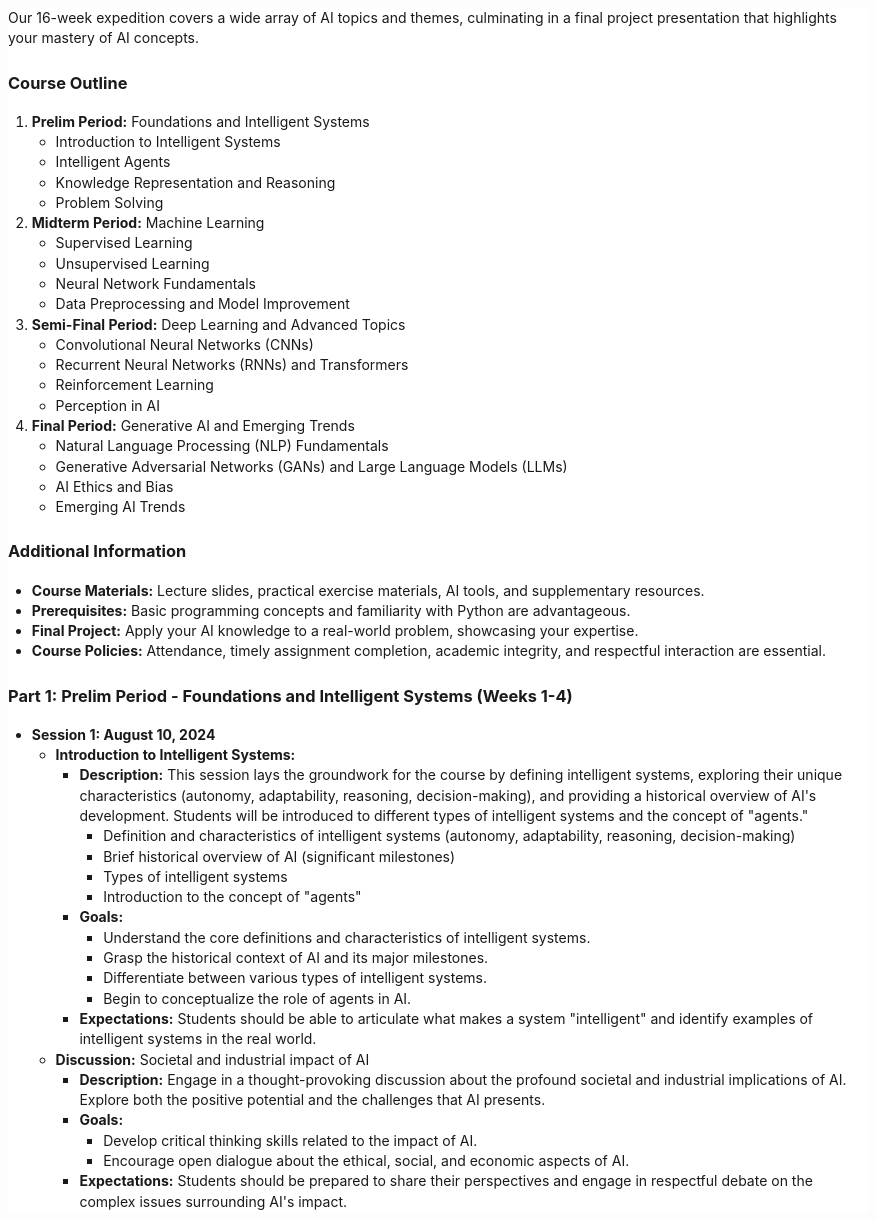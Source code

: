 Our 16-week expedition covers a wide array of AI topics and themes, culminating in a final project presentation that highlights your mastery of AI concepts.

### Course Outline

1.  **Prelim Period:** Foundations and Intelligent Systems
    *   Introduction to Intelligent Systems
    *   Intelligent Agents
    *   Knowledge Representation and Reasoning
    *   Problem Solving
2.  **Midterm Period:** Machine Learning
    *   Supervised Learning
    *   Unsupervised Learning
    *   Neural Network Fundamentals
    *   Data Preprocessing and Model Improvement
3.  **Semi-Final Period:** Deep Learning and Advanced Topics
    *   Convolutional Neural Networks (CNNs)
    *   Recurrent Neural Networks (RNNs) and Transformers
    *   Reinforcement Learning
    *   Perception in AI
4.  **Final Period:** Generative AI and Emerging Trends
    *   Natural Language Processing (NLP) Fundamentals
    *   Generative Adversarial Networks (GANs) and Large Language Models (LLMs)
    *   AI Ethics and Bias
    *   Emerging AI Trends

### Additional Information

*   **Course Materials:** Lecture slides, practical exercise materials, AI tools, and supplementary resources.
*   **Prerequisites:** Basic programming concepts and familiarity with Python are advantageous.
*   **Final Project:** Apply your AI knowledge to a real-world problem, showcasing your expertise.
*   **Course Policies:** Attendance, timely assignment completion, academic integrity, and respectful interaction are essential.

### Part 1: Prelim Period - Foundations and Intelligent Systems (Weeks 1-4)

* **Session 1: August 10, 2024**
    * **Introduction to Intelligent Systems:**
        * **Description:**  This session lays the groundwork for the course by defining intelligent systems, exploring their unique characteristics (autonomy, adaptability, reasoning, decision-making), and providing a historical overview of AI's development. Students will be introduced to different types of intelligent systems and the concept of "agents."
            * Definition and characteristics of intelligent systems (autonomy, adaptability, reasoning, decision-making)
            * Brief historical overview of AI (significant milestones)
            * Types of intelligent systems
            * Introduction to the concept of "agents"
        * **Goals:**
            * Understand the core definitions and characteristics of intelligent systems.
            * Grasp the historical context of AI and its major milestones.
            * Differentiate between various types of intelligent systems.
            * Begin to conceptualize the role of agents in AI.
        * **Expectations:** Students should be able to articulate what makes a system "intelligent" and identify examples of intelligent systems in the real world.
    * **Discussion:** Societal and industrial impact of AI
        * **Description:** Engage in a thought-provoking discussion about the profound societal and industrial implications of AI. Explore both the positive potential and the challenges that AI presents.
        * **Goals:**
            * Develop critical thinking skills related to the impact of AI.
            * Encourage open dialogue about the ethical, social, and economic aspects of AI.
        * **Expectations:** Students should be prepared to share their perspectives and engage in respectful debate on the complex issues surrounding AI's impact.